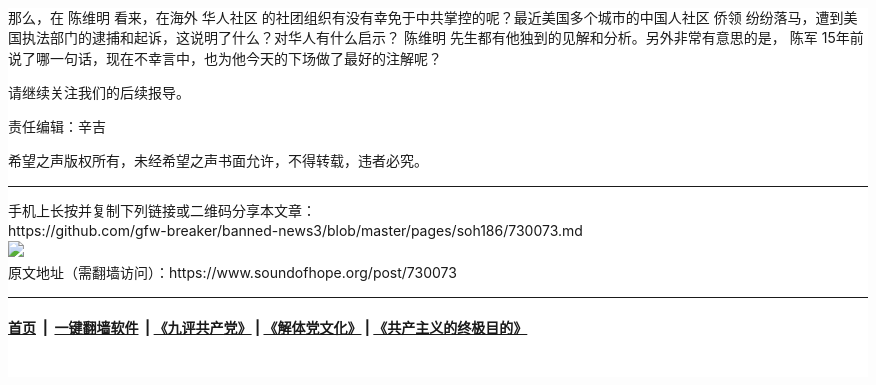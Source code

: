  </p>
 <p>
  那么，在
  <ok href="/term/97559">
   陈维明
  </ok>
  看来，在海外
  <ok href="/term/65283">
   华人社区
  </ok>
  的社团组织有没有幸免于中共掌控的呢？最近美国多个城市的中国人社区
  <ok href="/term/210976">
   侨领
  </ok>
  纷纷落马，遭到美国执法部门的逮捕和起诉，这说明了什么？对华人有什么启示？
  <ok href="/term/97559">
   陈维明
  </ok>
  先生都有他独到的见解和分析。另外非常有意思的是，
  <ok href="/term/545735">
   陈军
  </ok>
  15年前说了哪一句话，现在不幸言中，也为他今天的下场做了最好的注解呢？
 </p>
 <p>
  请继续关注我们的后续报导。
 </p>
 <p class="meta-btm">
  责任编辑：辛吉
 </p>
 <p class="meta-btm">
  希望之声版权所有，未经希望之声书面允许，不得转载，违者必究。
 </p>
</div>
</div>
<hr/>
手机上长按并复制下列链接或二维码分享本文章：<br/>
https://github.com/gfw-breaker/banned-news3/blob/master/pages/soh186/730073.md <br/>
<a href='https://github.com/gfw-breaker/banned-news3/blob/master/pages/soh186/730073.md'><img src='https://github.com/gfw-breaker/banned-news3/blob/master/pages/soh186/730073.md.png'/></a> <br/>
原文地址（需翻墙访问）：https://www.soundofhope.org/post/730073


------------------------
#### [首页](https://github.com/gfw-breaker/banned-news3/blob/master/README.md) &nbsp;|&nbsp; [一键翻墙软件](https://github.com/gfw-breaker/nogfw/blob/master/README.md) &nbsp;| [《九评共产党》](https://github.com/gfw-breaker/9ping.md/blob/master/README.md#九评之一评共产党是什么) | [《解体党文化》](https://github.com/gfw-breaker/jtdwh.md/blob/master/README.md) | [《共产主义的终极目的》](https://github.com/gfw-breaker/gczydzjmd.md/blob/master/README.md)


<img src='http://gfw-breaker.win/banned-news3/pages/soh186/730073.md' width='0px' height='0px'/>